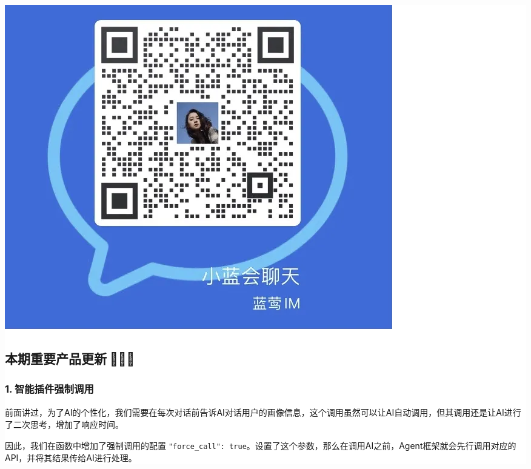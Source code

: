 ![扫码添加小蓝会聊天](../../assets/articles/autogen-678480e75c7fcdbf6ec3492f1b2f9386e73af14e551ee9fa2baa98b93db02dcb.webp)

## 本期重要产品更新 🚀🚀🚀

### 1\. 智能插件强制调用

前面讲过，为了AI的个性化，我们需要在每次对话前告诉AI对话用户的画像信息，这个调用虽然可以让AI自动调用，但其调用还是让AI进行了二次思考，增加了响应时间。

因此，我们在函数中增加了强制调用的配置 `"force_call": true`。设置了这个参数，那么在调用AI之前，Agent框架就会先行调用对应的API，并将其结果传给AI进行处理。
